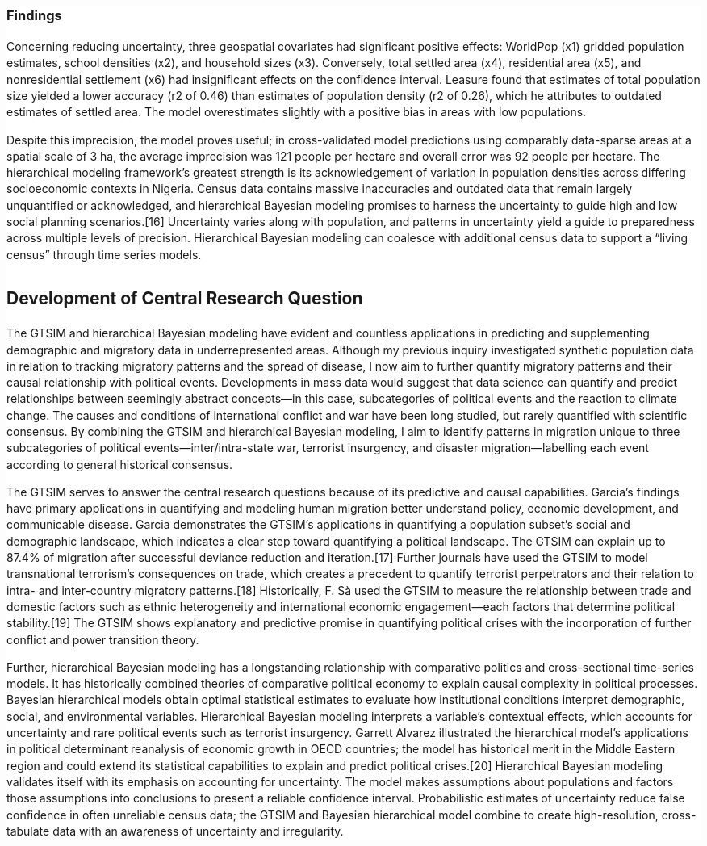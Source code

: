 ### Findings

Concerning reducing uncertainty, three geospatial covariates had significant positive effects: WorldPop (x1) gridded population estimates, school densities (x2), and household sizes (x3). Conversely, total settled area (x4), residential area (x5), and nonresidential settlement (x6) had insignificant effects on the confidence interval. Leasure found that estimates of total population size yielded a lower accuracy (r2 of 0.46) than estimates of population density (r2 of 0.26), which he attributes to outdated estimates of settled area. The model overestimates slightly with a positive bias in areas with low populations. 

Despite this imprecision, the model proves useful; in cross-validated model predictions using comparably data-sparse areas at a spatial scale of 3 ha, the average imprecision was 121 people per hectare and overall error was 92 people per hectare. The hierarchical modeling framework’s greatest strength is its acknowledgement of variation in population densities across differing socioeconomic contexts in Nigeria. Census data contains massive inaccuracies and outdated data that remain largely unquantified or acknowledged, and hierarchical Bayesian modeling promises to harness the uncertainty to guide high and low social planning scenarios.[16] Uncertainty varies along with population, and patterns in uncertainty yield a guide to preparedness across multiple levels of precision. Hierarchical Bayesian modeling can coalesce with additional census data to support a “living census” through time series models. 

## Development of Central Research Question

The GTSIM and hierarchical Bayesian modeling have evident and countless applications in predicting and supplementing demographic and migratory data in underrepresented areas. Although my previous inquiry investigated synthetic population data in relation to tracking migratory patterns and the spread of disease, I now aim to further quantify migratory patterns and their causal relationship with political events. Developments in mass data would suggest that data science can quantify and predict relationships between seemingly abstract concepts—in this case, subcategories of political events and the reaction to climate change. The causes and conditions of international conflict and war have been long studied, but rarely quantified with scientific consensus. By combining the GTSIM and hierarchical Bayesian modeling, I aim to identify patterns in migration unique to three subcategories of political events—inter/intra-state war, terrorist insurgency, and disaster migration—labelling each event according to general historical consensus.

The GTSIM serves to answer the central research questions because of its predictive and causal capabilities. Garcia’s findings have primary applications in quantifying and modeling human migration better understand policy, economic development, and communicable disease. Garcia demonstrates the GTSIM’s applications in quantifying a population subset’s social and demographic landscape, which indicates a clear step toward quantifying a political landscape. The GTSIM can explain up to 87.4% of migration after successful deviance reduction and iteration.[17] Further journals have used the GTSIM to model transnational terrorism’s consequences on trade, which creates a precedent to quantify terrorist perpetrators and their relation to intra- and inter-country migratory patterns.[18] Historically, F. Sà used the GTSIM to measure the relationship between trade and domestic factors such as ethnic heterogeneity and international economic engagement—each factors that determine political stability.[19] The GTSIM shows explanatory and predictive promise in quantifying political crises with the incorporation of further conflict and power transition theory.

Further, hierarchical Bayesian modeling has a longstanding relationship with comparative politics and cross-sectional time-series models. It has historically combined theories of comparative political economy to explain causal complexity in political processes. Bayesian hierarchical models obtain optimal statistical estimates to evaluate how institutional conditions interpret demographic, social, and environmental variables. Hierarchical Bayesian modeling interprets a variable’s contextual effects, which accounts for uncertainty and rare political events such as terrorist insurgency. Garrett Alvarez illustrated the hierarchical model’s applications in political determinant reanalysis of economic growth in OECD countries; the model has historical merit in the Middle Eastern region and could extend its statistical capabilities to explain and predict political crises.[20] Hierarchical Bayesian modeling validates itself with its emphasis on accounting for uncertainty. The model makes assumptions about populations and factors those assumptions into conclusions to present a reliable confidence interval. Probabilistic estimates of uncertainty reduce false confidence in often unreliable census data; the GTSIM and Bayesian hierarchical model combine to create high-resolution, cross-tabulate data with an awareness of uncertainty and irregularity. 
